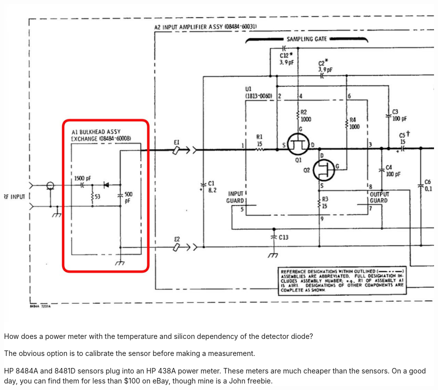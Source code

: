 [^2]: Not quite 50&#937;, but I think that's because the detector circuit itself adds a bit of
      load to the input as well.

[![HP 8484A schematic frontend](/assets/hp423a/hp8484a_schematic_frontend.jpg)](/assets/hp423a/hp8484a_schematic_frontend.jpg)

How does a power meter with the temperature and silicon dependency of the detector diode? 

The obvious option is to calibrate the sensor before making a measurement. 

HP 8484A and 8481D sensors plug into an HP 438A power meter. These meters are much cheaper than
the sensors. On a good day, you can find them for less than $100 on eBay, though mine is a John freebie.


[^1]: Writing blog posts about it is equally helpful too!